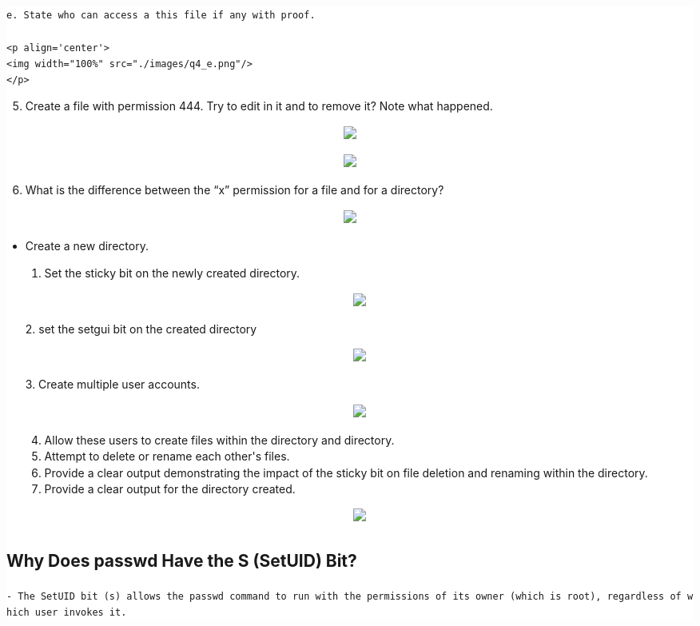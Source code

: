     e. State who can access a this file if any with proof.

    <p align='center'>
    <img width="100%" src="./images/q4_e.png"/>
    </p>
    

5. Create a file with permission 444. Try to edit in it and to remove it? Note what happened.

<p align='center'>
<img width="100%" src="./images/q5_1.png"/>
</p>

<p align='center'>
<img width="100%" src="./images/q5_2.png"/>
</p>


6. What is the difference between the “x” permission for a file and for a directory?
<p align='center'>
<img width="100%" src="./images/q6.png"/>
</p>

- Create a new directory.
    1. Set the sticky bit on the newly created directory.
    <p align='center'>
    <img width="100%" src="./images/q7_1.png"/>
    </p>
    2. set the setgui bit on the created directory
    <p align='center'>
    <img width="100%" src="./images/q7_2.png"/>
    </p>
    3. Create multiple user accounts.
    <p align='center'>
    <img width="100%" src="./images/q7_3.png"/>
    </p>

    4. Allow these users to create files within the directory and directory.
    5. Attempt to delete or rename each other's files.
    6. Provide a clear output demonstrating the impact of the sticky bit on file deletion and renaming within the directory.
    7. Provide a clear output for the directory created.
    <p align='center'>
    <img width="100%" src="./images/q7_4.png"/>
    </p>

## Why Does passwd Have the S (SetUID) Bit?
    - The SetUID bit (s) allows the passwd command to run with the permissions of its owner (which is root), regardless of which user invokes it.


    